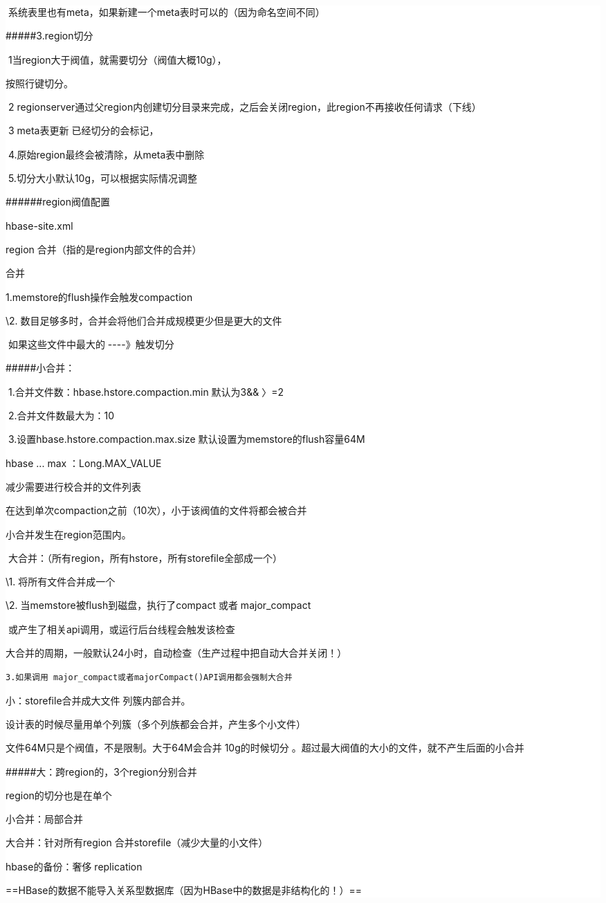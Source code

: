​	 系统表里也有meta，如果新建一个meta表时可以的（因为命名空间不同）

#####3.region切分

​	1当region大于阀值，就需要切分（阀值大概10g），

按照行键切分。

​	2 regionserver通过父region内创建切分目录来完成，之后会关闭region，此region不再接收任何请求（下线）

​	3 meta表更新 已经切分的会标记，

​	4.原始region最终会被清除，从meta表中删除

​	5.切分大小默认10g，可以根据实际情况调整 

######region阀值配置

hbase-site.xml

region 合并（指的是region内部文件的合并）

合并

1.memstore的flush操作会触发compaction

\2. 数目足够多时，合并会将他们合并成规模更少但是更大的文件

​    如果这些文件中最大的  ----》触发切分

#####小合并：

​	1.合并文件数：hbase.hstore.compaction.min 默认为3&& 〉=2

​	2.合并文件数最大为：10

​	3.设置hbase.hstore.compaction.max.size 默认设置为memstore的flush容量64M

   hbase	...                            max       ：Long.MAX_VALUE

减少需要进行校合并的文件列表 

在达到单次compaction之前（10次），小于该阀值的文件将都会被合并

小合并发生在region范围内。

​        大合并：（所有region，所有hstore，所有storefile全部成一个）

\1.  将所有文件合并成一个

 \2. 当memstore被flush到磁盘，执行了compact 或者 major_compact

​     或产生了相关api调用，或运行后台线程会触发该检查

​	大合并的周期，一般默认24小时，自动检查（生产过程中把自动大合并关闭！）

 	3.如果调用 major_compact或者majorCompact()API调用都会强制大合并

小：storefile合并成大文件 列簇内部合并。

设计表的时候尽量用单个列簇（多个列族都会合并，产生多个小文件）

文件64M只是个阀值，不是限制。大于64M会合并 10g的时候切分 。超过最大阀值的大小的文件，就不产生后面的小合并

#####大：跨region的，3个region分别合并

region的切分也是在单个

小合并：局部合并

大合并：针对所有region 合并storefile（减少大量的小文件）

hbase的备份：奢侈 replication

==HBase的数据不能导入关系型数据库（因为HBase中的数据是非结构化的！）==



